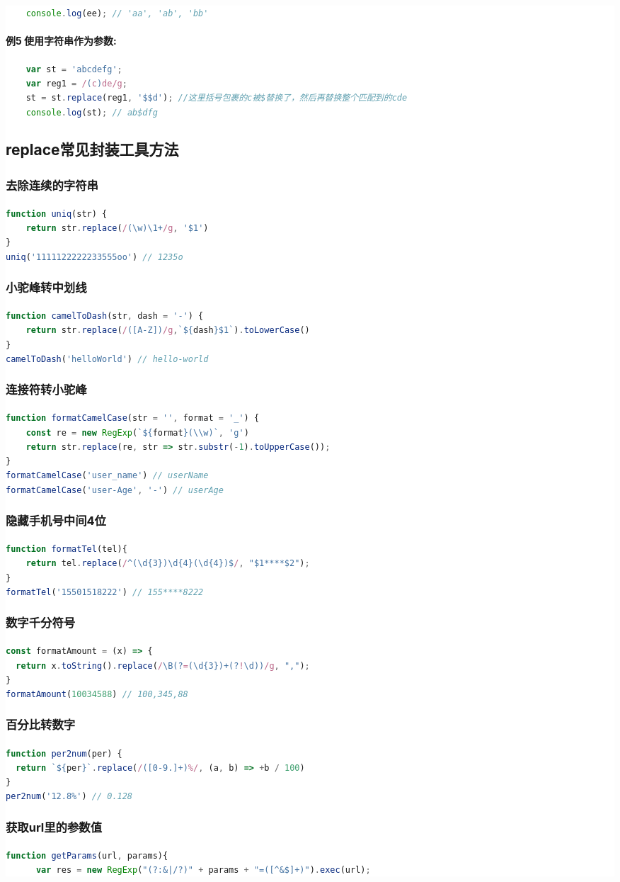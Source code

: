 ```js
    console.log(ee); // 'aa', 'ab', 'bb'
```
#### 例5 使用字符串作为参数:
```js
    var st = 'abcdefg';
    var reg1 = /(c)de/g;
    st = st.replace(reg1, '$$d'); //这里括号包裹的c被$替换了，然后再替换整个匹配到的cde
    console.log(st); // ab$dfg
```
## replace常见封装工具方法

### 去除连续的字符串
```js
function uniq(str) {
    return str.replace(/(\w)\1+/g, '$1')
}
uniq('1111122222233555oo') // 1235o
```
### 小驼峰转中划线
```js
function camelToDash(str, dash = '-') {
    return str.replace(/([A-Z])/g,`${dash}$1`).toLowerCase()
}
camelToDash('helloWorld') // hello-world
```

### 连接符转小驼峰
```js
function formatCamelCase(str = '', format = '_') {
    const re = new RegExp(`${format}(\\w)`, 'g')
    return str.replace(re, str => str.substr(-1).toUpperCase());
}
formatCamelCase('user_name') // userName
formatCamelCase('user-Age', '-') // userAge
```
### 隐藏手机号中间4位
```js
function formatTel(tel){
    return tel.replace(/^(\d{3})\d{4}(\d{4})$/, "$1****$2");
}
formatTel('15501518222') // 155****8222
```
### 数字千分符号
```js
const formatAmount = (x) => {
  return x.toString().replace(/\B(?=(\d{3})+(?!\d))/g, ",");
}
formatAmount(10034588) // 100,345,88
```
### 百分比转数字
```js
function per2num(per) {
  return `${per}`.replace(/([0-9.]+)%/, (a, b) => +b / 100)
}
per2num('12.8%') // 0.128
```
### 获取url里的参数值
```js
function getParams(url, params){
      var res = new RegExp("(?:&|/?)" + params + "=([^&$]+)").exec(url);
```